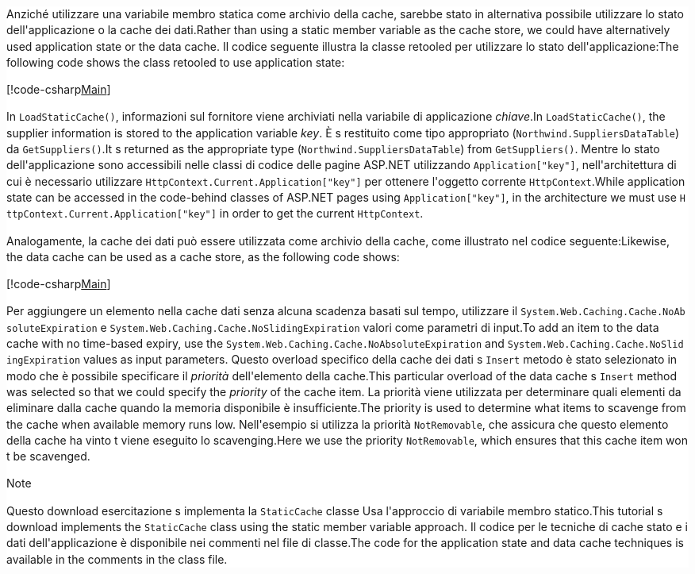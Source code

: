 <span data-ttu-id="68d36-182">Anziché utilizzare una variabile membro statica come archivio della cache, sarebbe stato in alternativa possibile utilizzare lo stato dell'applicazione o la cache dei dati.</span><span class="sxs-lookup"><span data-stu-id="68d36-182">Rather than using a static member variable as the cache store, we could have alternatively used application state or the data cache.</span></span> <span data-ttu-id="68d36-183">Il codice seguente illustra la classe retooled per utilizzare lo stato dell'applicazione:</span><span class="sxs-lookup"><span data-stu-id="68d36-183">The following code shows the class retooled to use application state:</span></span>


[!code-csharp[Main](caching-data-at-application-startup-cs/samples/sample4.cs)]

<span data-ttu-id="68d36-184">In `LoadStaticCache()`, informazioni sul fornitore viene archiviati nella variabile di applicazione *chiave*.</span><span class="sxs-lookup"><span data-stu-id="68d36-184">In `LoadStaticCache()`, the supplier information is stored to the application variable *key*.</span></span> <span data-ttu-id="68d36-185">È s restituito come tipo appropriato (`Northwind.SuppliersDataTable`) da `GetSuppliers()`.</span><span class="sxs-lookup"><span data-stu-id="68d36-185">It s returned as the appropriate type (`Northwind.SuppliersDataTable`) from `GetSuppliers()`.</span></span> <span data-ttu-id="68d36-186">Mentre lo stato dell'applicazione sono accessibili nelle classi di codice delle pagine ASP.NET utilizzando `Application["key"]`, nell'architettura di cui è necessario utilizzare `HttpContext.Current.Application["key"]` per ottenere l'oggetto corrente `HttpContext`.</span><span class="sxs-lookup"><span data-stu-id="68d36-186">While application state can be accessed in the code-behind classes of ASP.NET pages using `Application["key"]`, in the architecture we must use `HttpContext.Current.Application["key"]` in order to get the current `HttpContext`.</span></span>

<span data-ttu-id="68d36-187">Analogamente, la cache dei dati può essere utilizzata come archivio della cache, come illustrato nel codice seguente:</span><span class="sxs-lookup"><span data-stu-id="68d36-187">Likewise, the data cache can be used as a cache store, as the following code shows:</span></span>


[!code-csharp[Main](caching-data-at-application-startup-cs/samples/sample5.cs)]

<span data-ttu-id="68d36-188">Per aggiungere un elemento nella cache dati senza alcuna scadenza basati sul tempo, utilizzare il `System.Web.Caching.Cache.NoAbsoluteExpiration` e `System.Web.Caching.Cache.NoSlidingExpiration` valori come parametri di input.</span><span class="sxs-lookup"><span data-stu-id="68d36-188">To add an item to the data cache with no time-based expiry, use the `System.Web.Caching.Cache.NoAbsoluteExpiration` and `System.Web.Caching.Cache.NoSlidingExpiration` values as input parameters.</span></span> <span data-ttu-id="68d36-189">Questo overload specifico della cache dei dati s `Insert` metodo è stato selezionato in modo che è possibile specificare il *priorità* dell'elemento della cache.</span><span class="sxs-lookup"><span data-stu-id="68d36-189">This particular overload of the data cache s `Insert` method was selected so that we could specify the *priority* of the cache item.</span></span> <span data-ttu-id="68d36-190">La priorità viene utilizzata per determinare quali elementi da eliminare dalla cache quando la memoria disponibile è insufficiente.</span><span class="sxs-lookup"><span data-stu-id="68d36-190">The priority is used to determine what items to scavenge from the cache when available memory runs low.</span></span> <span data-ttu-id="68d36-191">Nell'esempio si utilizza la priorità `NotRemovable`, che assicura che questo elemento della cache ha vinto t viene eseguito lo scavenging.</span><span class="sxs-lookup"><span data-stu-id="68d36-191">Here we use the priority `NotRemovable`, which ensures that this cache item won t be scavenged.</span></span>

> [!NOTE]
> <span data-ttu-id="68d36-192">Questo download esercitazione s implementa la `StaticCache` classe Usa l'approccio di variabile membro statico.</span><span class="sxs-lookup"><span data-stu-id="68d36-192">This tutorial s download implements the `StaticCache` class using the static member variable approach.</span></span> <span data-ttu-id="68d36-193">Il codice per le tecniche di cache stato e i dati dell'applicazione è disponibile nei commenti nel file di classe.</span><span class="sxs-lookup"><span data-stu-id="68d36-193">The code for the application state and data cache techniques is available in the comments in the class file.</span></span>
